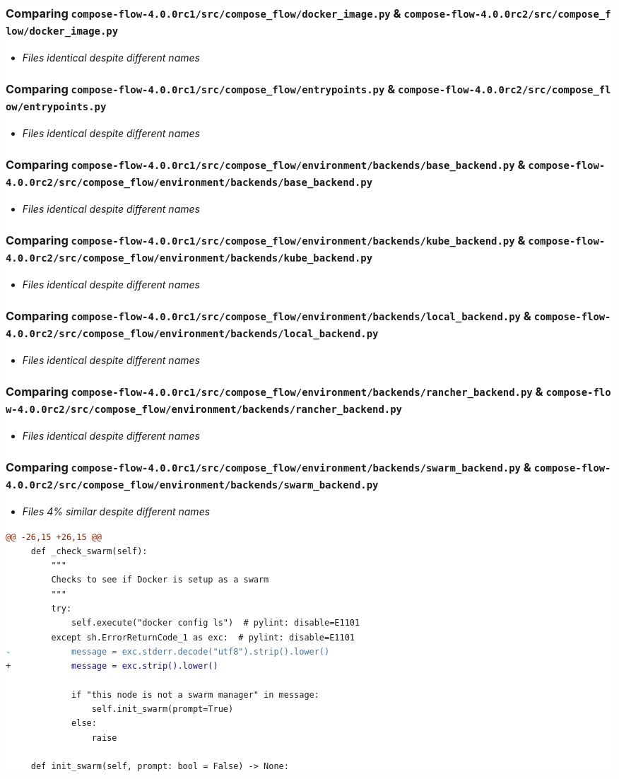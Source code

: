 ### Comparing `compose-flow-4.0.0rc1/src/compose_flow/docker_image.py` & `compose-flow-4.0.0rc2/src/compose_flow/docker_image.py`

 * *Files identical despite different names*

### Comparing `compose-flow-4.0.0rc1/src/compose_flow/entrypoints.py` & `compose-flow-4.0.0rc2/src/compose_flow/entrypoints.py`

 * *Files identical despite different names*

### Comparing `compose-flow-4.0.0rc1/src/compose_flow/environment/backends/base_backend.py` & `compose-flow-4.0.0rc2/src/compose_flow/environment/backends/base_backend.py`

 * *Files identical despite different names*

### Comparing `compose-flow-4.0.0rc1/src/compose_flow/environment/backends/kube_backend.py` & `compose-flow-4.0.0rc2/src/compose_flow/environment/backends/kube_backend.py`

 * *Files identical despite different names*

### Comparing `compose-flow-4.0.0rc1/src/compose_flow/environment/backends/local_backend.py` & `compose-flow-4.0.0rc2/src/compose_flow/environment/backends/local_backend.py`

 * *Files identical despite different names*

### Comparing `compose-flow-4.0.0rc1/src/compose_flow/environment/backends/rancher_backend.py` & `compose-flow-4.0.0rc2/src/compose_flow/environment/backends/rancher_backend.py`

 * *Files identical despite different names*

### Comparing `compose-flow-4.0.0rc1/src/compose_flow/environment/backends/swarm_backend.py` & `compose-flow-4.0.0rc2/src/compose_flow/environment/backends/swarm_backend.py`

 * *Files 4% similar despite different names*

```diff
@@ -26,15 +26,15 @@
     def _check_swarm(self):
         """
         Checks to see if Docker is setup as a swarm
         """
         try:
             self.execute("docker config ls")  # pylint: disable=E1101
         except sh.ErrorReturnCode_1 as exc:  # pylint: disable=E1101
-            message = exc.stderr.decode("utf8").strip().lower()
+            message = exc.strip().lower()
 
             if "this node is not a swarm manager" in message:
                 self.init_swarm(prompt=True)
             else:
                 raise
 
     def init_swarm(self, prompt: bool = False) -> None:
```

